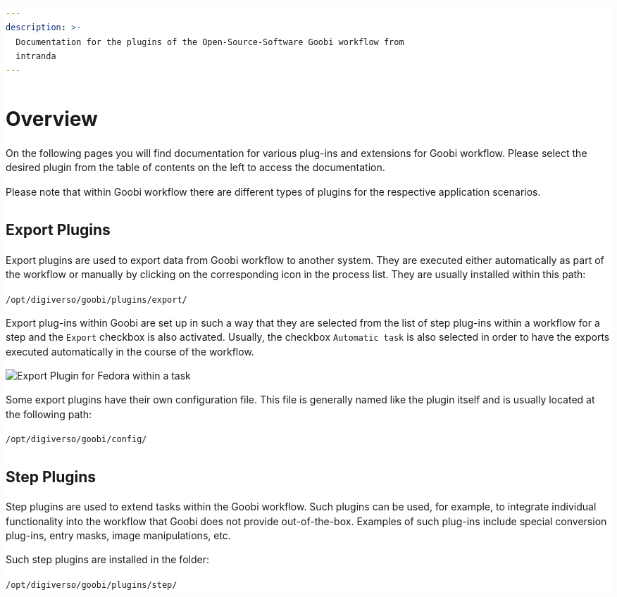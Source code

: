 ```yaml
---
description: >-
  Documentation for the plugins of the Open-Source-Software Goobi workflow from
  intranda
---
```


# Overview

On the following pages you will find documentation for various plug-ins and extensions for Goobi workflow. Please select the desired plugin from the table of contents on the left to access the documentation.

Please note that within Goobi workflow there are different types of plugins for the respective application scenarios.

## Export Plugins

Export plugins are used to export data from Goobi workflow to another system. They are executed either automatically as part of the workflow or manually by clicking on the corresponding icon in the process list. They are usually installed within this path:

```text
/opt/digiverso/goobi/plugins/export/
```

Export plug-ins within Goobi are set up in such a way that they are selected from the list of step plug-ins within a workflow for a step and the `Export` checkbox is also activated. Usually, the checkbox `Automatic task` is also selected in order to have the exports executed automatically in the course of the workflow.

![Export Plugin for Fedora within a task](https://blobscdn.gitbook.com/v0/b/gitbook-28427.appspot.com/o/assets%2F-LZ4vYcdbp6Dw7s7NKy0%2F-LZnn2ZtNTCCKiXobWA9%2F-LZnnEnsDf8TtAE84tHr%2Foverview_export_de.png?alt=media&token=594da179-6178-4ed1-90e6-f0ff25e56686)

Some export plugins have their own configuration file. This file is generally named like the plugin itself and is usually located at the following path:

```text
/opt/digiverso/goobi/config/
```

## Step Plugins

Step plugins are used to extend tasks within the Goobi workflow. Such plugins can be used, for example, to integrate individual functionality into the workflow that Goobi does not provide out-of-the-box. Examples of such plug-ins include special conversion plug-ins, entry masks, image manipulations, etc.

Such step plugins are installed in the folder:

```text
/opt/digiverso/goobi/plugins/step/
```
